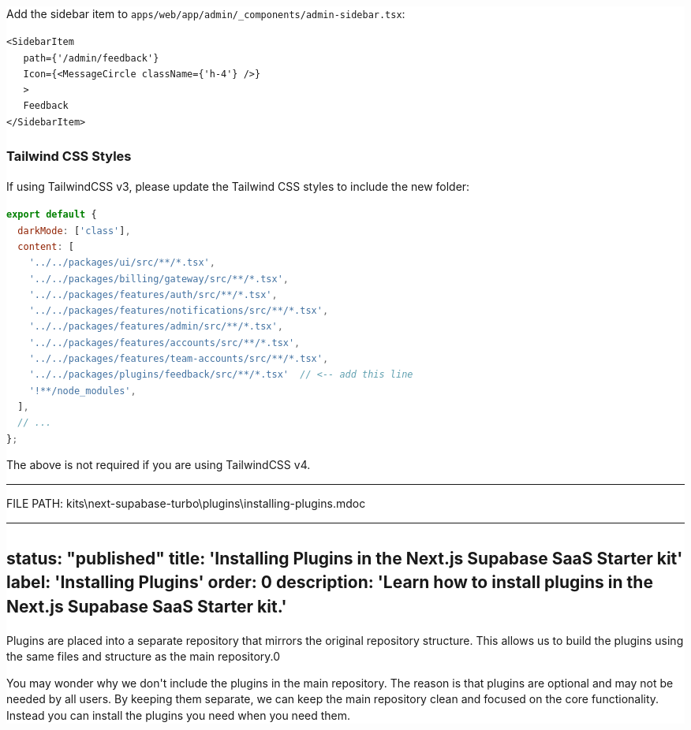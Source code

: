 Add the sidebar item to `apps/web/app/admin/_components/admin-sidebar.tsx`:

 ```tsx {% title="apps/web/app/admin/_components/admin-sidebar.tsx" %}
<SidebarItem
    path={'/admin/feedback'}
    Icon={<MessageCircle className={'h-4'} />}
    >
    Feedback
</SidebarItem>
```

### Tailwind CSS Styles

If using TailwindCSS v3, please update the Tailwind CSS styles to include the new folder:

```js { % title="tooling/tailwind/index.ts" %}
export default {
  darkMode: ['class'],
  content: [
    '../../packages/ui/src/**/*.tsx',
    '../../packages/billing/gateway/src/**/*.tsx',
    '../../packages/features/auth/src/**/*.tsx',
    '../../packages/features/notifications/src/**/*.tsx',
    '../../packages/features/admin/src/**/*.tsx',
    '../../packages/features/accounts/src/**/*.tsx',
    '../../packages/features/team-accounts/src/**/*.tsx',
    '../../packages/plugins/feedback/src/**/*.tsx'  // <-- add this line
    '!**/node_modules',
  ],
  // ...
};
```

The above is not required if you are using TailwindCSS v4.

-----------------
FILE PATH: kits\next-supabase-turbo\plugins\installing-plugins.mdoc

---
status: "published"
title: 'Installing Plugins in the Next.js Supabase SaaS Starter kit'
label: 'Installing Plugins'
order: 0
description: 'Learn how to install plugins in the Next.js Supabase SaaS Starter kit.'
---


Plugins are placed into a separate repository that mirrors the original repository structure. This allows us to build the plugins using the same files and structure as the main repository.0

You may wonder why we don't include the plugins in the main repository. The reason is that plugins are optional and may not be needed by all users. By keeping them separate, we can keep the main repository clean and focused on the core functionality. Instead you can install the plugins you need when you need them.
